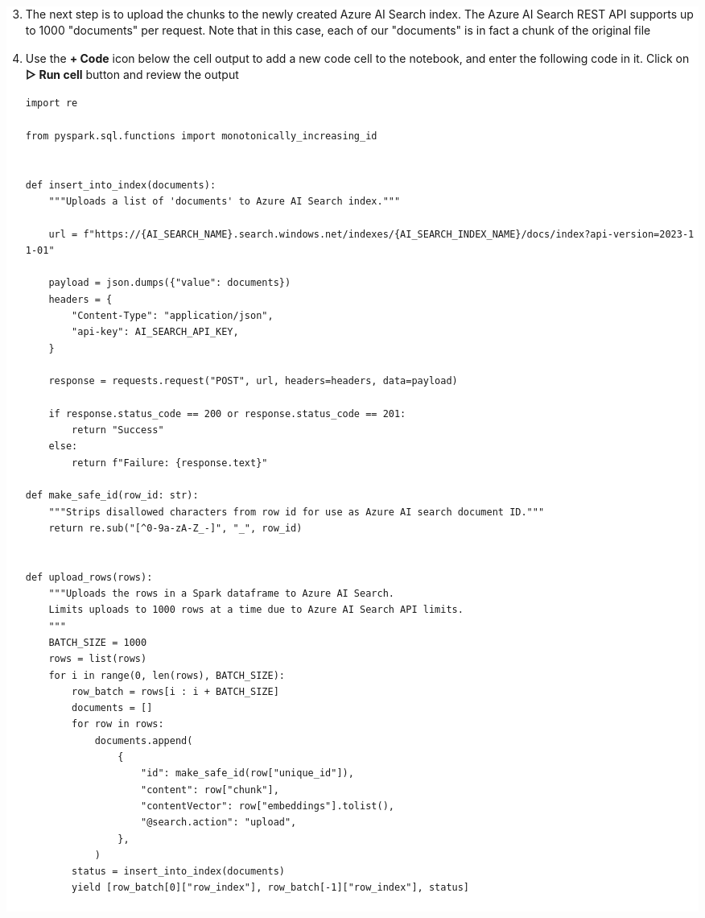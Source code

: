 3.  The next step is to upload the chunks to the newly created Azure AI
    Search index. The Azure AI Search REST API supports up to 1000
    "documents" per request. Note that in this case, each of our
    "documents" is in fact a chunk of the original file

4.  Use the **+ Code** icon below the cell output to add a new code cell
    to the notebook, and enter the following code in it. Click on **▷
    Run cell** button and review the output
    ```
    import re
    
    from pyspark.sql.functions import monotonically_increasing_id
    
    
    def insert_into_index(documents):
        """Uploads a list of 'documents' to Azure AI Search index."""
    
        url = f"https://{AI_SEARCH_NAME}.search.windows.net/indexes/{AI_SEARCH_INDEX_NAME}/docs/index?api-version=2023-11-01"
    
        payload = json.dumps({"value": documents})
        headers = {
            "Content-Type": "application/json",
            "api-key": AI_SEARCH_API_KEY,
        }
    
        response = requests.request("POST", url, headers=headers, data=payload)
    
        if response.status_code == 200 or response.status_code == 201:
            return "Success"
        else:
            return f"Failure: {response.text}"
    
    def make_safe_id(row_id: str):
        """Strips disallowed characters from row id for use as Azure AI search document ID."""
        return re.sub("[^0-9a-zA-Z_-]", "_", row_id)
    
    
    def upload_rows(rows):
        """Uploads the rows in a Spark dataframe to Azure AI Search.
        Limits uploads to 1000 rows at a time due to Azure AI Search API limits.
        """
        BATCH_SIZE = 1000
        rows = list(rows)
        for i in range(0, len(rows), BATCH_SIZE):
            row_batch = rows[i : i + BATCH_SIZE]
            documents = []
            for row in rows:
                documents.append(
                    {
                        "id": make_safe_id(row["unique_id"]),
                        "content": row["chunk"],
                        "contentVector": row["embeddings"].tolist(),
                        "@search.action": "upload",
                    },
                )
            status = insert_into_index(documents)
            yield [row_batch[0]["row_index"], row_batch[-1]["row_index"], status]
    